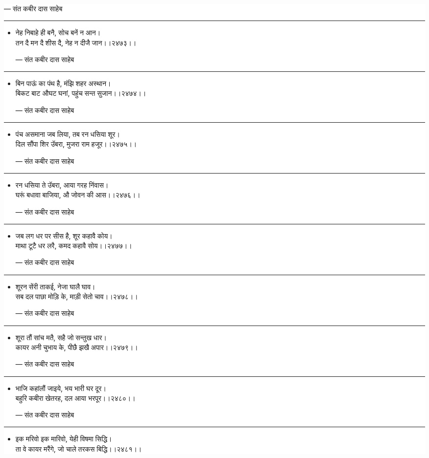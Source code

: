   — संत कबीर दास साहेब

---

- नेह निबाहे ही बनै, सोच बनें न आन।\
  तन दै मन दै शीस दै, नेह न दीजै जान।।२४७३।।

  — संत कबीर दास साहेब

---

- बिन पाऊं का पंथ है, मंझि शहर अस्‍थान।\
  बिकट बाट औघट घनां, पहुंच सन्‍त सुजान।।२४७४।।

  — संत कबीर दास साहेब

---

- पंच असमाना जब लिया, तब रन धसिया शूर।\
  दिल सौंपा शिर उॅबरा, मुजरा राम हजूर।।२४७५।।

  — संत कबीर दास साहेब

---

- रन धसिया ते उॅबरा, आया गरह निंवास।\
  घरूं बधावा बाजिया, औ जोवन की आस।।२४७६।।

  — संत कबीर दास साहेब

---

- जब लग धर पर सीस है, शूर कहावै कोय।\
  माथा टूटै धर लरै, कमद कहावै सोय।।२४७७।।

  — संत कबीर दास साहेब

---

- शूरन सेंरी ताकई, नेजा घालै घाव।\
  सब दल पाछा मोड़ि‍ के, माड़ी सेतो चाव।।२४७८।।

  — संत कबीर दास साहेब

---

- शूरा तौं सांच मतै, सहै जो सन्‍तुख धार।\
  कायर अनी चुभाय के, पीछै झखै अपार।।२४७९।।

  — संत कबीर दास साहेब

---

- भाजि कहांलौं जाइये, भय भारी घर दूर।\
  बहुरि कबीरा खेतरह, दल आया भरपूर।।२४८०।।

  — संत कबीर दास साहेब

---

- इक मरिवो इक मारिवो, येही विषमा सिद्धि‍।\
  ता वे कायर मरैंगे, जो चाले तरकस बिद्धि।।२४८१।।
